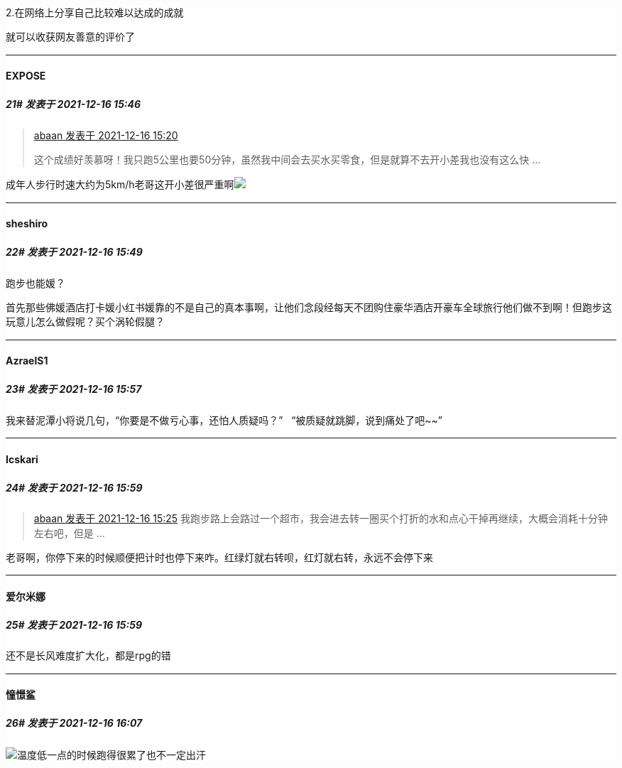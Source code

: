 2.在网络上分享自己比较难以达成的成就

就可以收获网友善意的评价了

*****

####  EXPOSE  
##### 21#       发表于 2021-12-16 15:46

<blockquote><a href="httphttps://bbs.saraba1st.com/2b/forum.php?mod=redirect&amp;goto=findpost&amp;pid=53960374&amp;ptid=2042809" target="_blank">abaan 发表于 2021-12-16 15:20</a>

这个成绩好羡慕呀！我只跑5公里也要50分钟，虽然我中间会去买水买零食，但是就算不去开小差我也没有这么快 ...</blockquote>
成年人步行时速大约为5km/h老哥这开小差很严重啊<img src="https://static.saraba1st.com/image/smiley/face2017/004.gif" referrerpolicy="no-referrer">

*****

####  sheshiro  
##### 22#       发表于 2021-12-16 15:49

跑步也能媛？

首先那些佛媛酒店打卡媛小红书媛靠的不是自己的真本事啊，让他们念段经每天不团购住豪华酒店开豪车全球旅行他们做不到啊！但跑步这玩意儿怎么做假呢？买个涡轮假腿？

*****

####  AzraelS1  
##### 23#       发表于 2021-12-16 15:57

我来替泥潭小将说几句，“你要是不做亏心事，还怕人质疑吗？”   “被质疑就跳脚，说到痛处了吧~~”

*****

####  Icskari  
##### 24#       发表于 2021-12-16 15:59

<blockquote><a href="httphttps://bbs.saraba1st.com/2b/forum.php?mod=redirect&amp;goto=findpost&amp;pid=53960432&amp;ptid=2042809" target="_blank">abaan 发表于 2021-12-16 15:25</a>
我跑步路上会路过一个超市，我会进去转一圈买个打折的水和点心干掉再继续，大概会消耗十分钟左右吧，但是 ...</blockquote>
老哥啊，你停下来的时候顺便把计时也停下来咋。红绿灯就右转呗，红灯就右转，永远不会停下来

*****

####  爱尔米娜  
##### 25#       发表于 2021-12-16 15:59

还不是长风难度扩大化，都是rpg的错

*****

####  憧憬鲨  
##### 26#       发表于 2021-12-16 16:07

<img src="https://static.saraba1st.com/image/smiley/face2017/035.png" referrerpolicy="no-referrer">温度低一点的时候跑得很累了也不一定出汗
